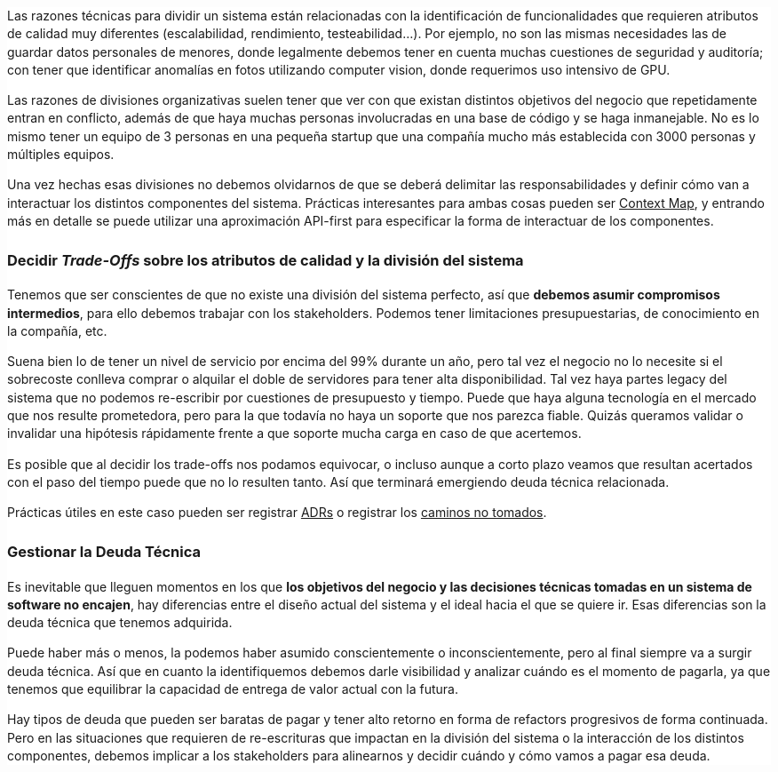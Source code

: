 Las razones técnicas para dividir un sistema están relacionadas con la identificación de funcionalidades que requieren atributos de calidad muy diferentes (escalabilidad, rendimiento, testeabilidad…). Por ejemplo, no son las mismas necesidades las de guardar datos personales de menores, donde legalmente debemos tener en cuenta muchas cuestiones de seguridad y auditoría; con tener que identificar anomalías en fotos utilizando computer vision, donde requerimos uso intensivo de GPU.

Las razones de divisiones organizativas suelen tener que ver con que existan distintos objetivos del negocio que repetidamente entran en conflicto, además de que haya muchas personas involucradas en una base de código y se haga inmanejable. No es lo mismo tener un equipo de 3 personas en una pequeña startup que una compañía mucho más establecida con 3000 personas y múltiples equipos.

Una vez hechas esas divisiones no debemos olvidarnos de que se deberá delimitar las responsabilidades y definir cómo van a interactuar los distintos componentes del sistema. Prácticas interesantes para ambas cosas pueden ser [Context Map](https://github.com/ddd-crew/context-mapping), y entrando más en detalle se puede utilizar una aproximación API-first para especificar la forma de interactuar de los componentes.

 
### Decidir *Trade-Offs* sobre los atributos de calidad y la división del sistema
 
Tenemos que ser conscientes de que no existe una división del sistema perfecto, así que **debemos asumir compromisos intermedios**, para ello debemos trabajar con los stakeholders. Podemos tener limitaciones presupuestarias, de conocimiento en la compañía, etc.

Suena bien lo de tener un nivel de servicio por encima del 99% durante un año, pero tal vez el negocio no lo necesite si el sobrecoste conlleva comprar o alquilar el doble de servidores para tener alta disponibilidad. Tal vez haya partes legacy del sistema que no podemos re-escribir por cuestiones de presupuesto y tiempo. Puede que haya alguna tecnología en el mercado que nos resulte prometedora, pero para la que todavía no haya un soporte que nos parezca fiable. Quizás queramos validar o invalidar una hipótesis rápidamente frente a que soporte mucha carga en caso de que acertemos.

Es posible que al decidir los trade-offs nos podamos equivocar, o incluso aunque a corto plazo veamos que resultan acertados con el paso del tiempo puede que no lo resulten tanto. Así que terminará emergiendo deuda técnica relacionada.

Prácticas útiles en este caso pueden ser registrar [ADRs](https://adr.github.io/) o registrar los [caminos no tomados](https://www.neverletdown.net/2015/03/communicating-design-intent-with-the-paths-not-taken.html).
 
### Gestionar la Deuda Técnica
 
Es inevitable que lleguen momentos en los que **los objetivos del negocio y las decisiones técnicas tomadas en un sistema de software no encajen**, hay diferencias entre el diseño actual del sistema y el ideal hacia el que se quiere ir. Esas diferencias son la deuda técnica que tenemos adquirida. 

Puede haber más o menos, la podemos haber asumido conscientemente o inconscientemente, pero al final siempre va a surgir deuda técnica. Así que en cuanto la identifiquemos debemos darle visibilidad y analizar cuándo es el momento de pagarla, ya que tenemos que equilibrar la capacidad de entrega de valor actual con la futura.

Hay tipos de deuda que pueden ser baratas de pagar y tener alto retorno en forma de refactors progresivos de forma continuada. Pero en las situaciones que requieren de re-escrituras que impactan en la división del sistema o la interacción de los distintos componentes, debemos implicar a los stakeholders para alinearnos y decidir cuándo y cómo vamos a pagar esa deuda.

